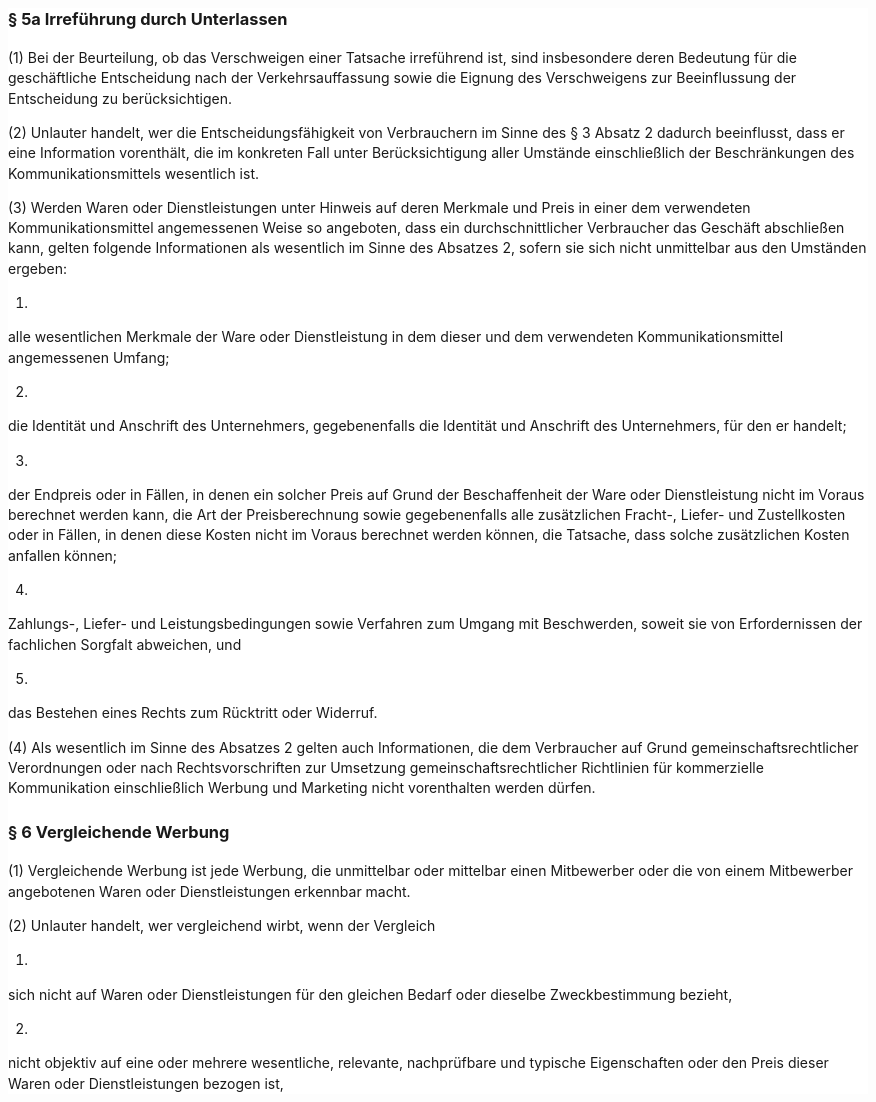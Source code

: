 ### § 5a Irreführung durch Unterlassen

(1) Bei der Beurteilung, ob das Verschweigen einer Tatsache irreführend ist, sind insbesondere deren Bedeutung für die geschäftliche Entscheidung nach der Verkehrsauffassung sowie die Eignung des Verschweigens zur Beeinflussung der Entscheidung zu berücksichtigen.

(2) Unlauter handelt, wer die Entscheidungsfähigkeit von Verbrauchern im Sinne des § 3 Absatz 2 dadurch beeinflusst, dass er eine Information vorenthält, die im konkreten Fall unter Berücksichtigung aller Umstände einschließlich der Beschränkungen des Kommunikationsmittels wesentlich ist.

(3) Werden Waren oder Dienstleistungen unter Hinweis auf deren Merkmale und Preis in einer dem verwendeten Kommunikationsmittel angemessenen Weise so angeboten, dass ein durchschnittlicher Verbraucher das Geschäft abschließen kann, gelten folgende Informationen als wesentlich im Sinne des Absatzes 2, sofern sie sich nicht unmittelbar aus den Umständen ergeben:

1.  
alle wesentlichen Merkmale der Ware oder Dienstleistung in dem dieser und dem verwendeten Kommunikationsmittel angemessenen Umfang;

2.  
die Identität und Anschrift des Unternehmers, gegebenenfalls die Identität und Anschrift des Unternehmers, für den er handelt;

3.  
der Endpreis oder in Fällen, in denen ein solcher Preis auf Grund der Beschaffenheit der Ware oder Dienstleistung nicht im Voraus berechnet werden kann, die Art der Preisberechnung sowie gegebenenfalls alle zusätzlichen Fracht-, Liefer- und Zustellkosten oder in Fällen, in denen diese Kosten nicht im Voraus berechnet werden können, die Tatsache, dass solche zusätzlichen Kosten anfallen können;

4.  
Zahlungs-, Liefer- und Leistungsbedingungen sowie Verfahren zum Umgang mit Beschwerden, soweit sie von Erfordernissen der fachlichen Sorgfalt abweichen, und

5.  
das Bestehen eines Rechts zum Rücktritt oder Widerruf.

(4) Als wesentlich im Sinne des Absatzes 2 gelten auch Informationen, die dem Verbraucher auf Grund gemeinschaftsrechtlicher Verordnungen oder nach Rechtsvorschriften zur Umsetzung gemeinschaftsrechtlicher Richtlinien für kommerzielle Kommunikation einschließlich Werbung und Marketing nicht vorenthalten werden dürfen.

### § 6 Vergleichende Werbung

(1) Vergleichende Werbung ist jede Werbung, die unmittelbar oder mittelbar einen Mitbewerber oder die von einem Mitbewerber angebotenen Waren oder Dienstleistungen erkennbar macht.

(2) Unlauter handelt, wer vergleichend wirbt, wenn der Vergleich

1.  
sich nicht auf Waren oder Dienstleistungen für den gleichen Bedarf oder dieselbe Zweckbestimmung bezieht,

2.  
nicht objektiv auf eine oder mehrere wesentliche, relevante, nachprüfbare und typische Eigenschaften oder den Preis dieser Waren oder Dienstleistungen bezogen ist,
